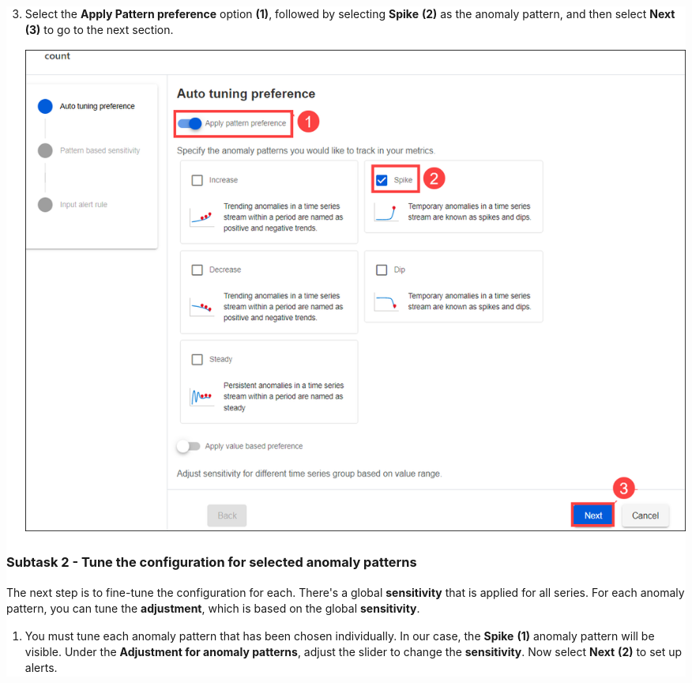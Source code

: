 3. Select the **Apply Pattern preference** option **(1)**, followed by selecting **Spike** **(2)** as the anomaly pattern, and then select **Next** **(3)** to go to the next section.
  
    ![](./media/auto-tuning-select-1.1.png)



### Subtask 2 - Tune the configuration for selected anomaly patterns

The next step is to fine-tune the configuration for each. There's a global **sensitivity** that is applied for all series. For each anomaly pattern, you can tune the **adjustment**, which is based on the global **sensitivity**.

1. You must tune each anomaly pattern that has been chosen individually. In our case, the **Spike** **(1)** anomaly pattern will be visible. Under the **Adjustment for anomaly patterns**, adjust the slider to change the **sensitivity**. Now select **Next** **(2)** to set up alerts.
